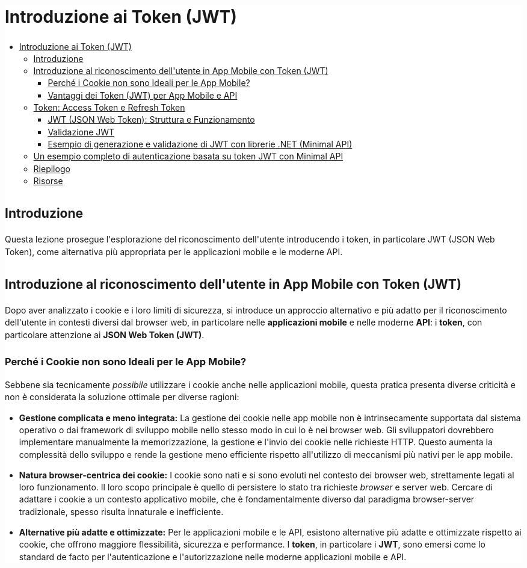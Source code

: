 # Introduzione ai Token (JWT)

- [Introduzione ai Token (JWT)](#introduzione-ai-token-jwt)
  - [Introduzione](#introduzione)
  - [Introduzione al riconoscimento dell'utente in App Mobile con Token (JWT)](#introduzione-al-riconoscimento-dellutente-in-app-mobile-con-token-jwt)
    - [Perché i Cookie non sono Ideali per le App Mobile?](#perché-i-cookie-non-sono-ideali-per-le-app-mobile)
    - [Vantaggi dei Token (JWT) per App Mobile e API](#vantaggi-dei-token-jwt-per-app-mobile-e-api)
  - [Token: Access Token e Refresh Token](#token-access-token-e-refresh-token)
    - [JWT (JSON Web Token): Struttura e Funzionamento](#jwt-json-web-token-struttura-e-funzionamento)
    - [Validazione JWT](#validazione-jwt)
    - [Esempio di generazione e validazione di JWT con librerie .NET (Minimal API)](#esempio-di-generazione-e-validazione-di-jwt-con-librerie-net-minimal-api)
  - [Un esempio completo di autenticazione basata su token JWT con Minimal API](#un-esempio-completo-di-autenticazione-basata-su-token-jwt-con-minimal-api)
  - [Riepilogo](#riepilogo)
  - [Risorse](#risorse)

## Introduzione

Questa lezione prosegue l'esplorazione del riconoscimento dell'utente introducendo i token, in particolare JWT (JSON Web Token), come alternativa più appropriata per le applicazioni mobile e le moderne API.

## Introduzione al riconoscimento dell'utente in App Mobile con Token (JWT)

Dopo aver analizzato i cookie e i loro limiti di sicurezza, si introduce un approccio alternativo e più adatto per il riconoscimento dell'utente in contesti diversi dal browser web, in particolare nelle **applicazioni mobile** e nelle moderne **API**: i **token**, con particolare attenzione ai **JSON Web Token (JWT)**.

### Perché i Cookie non sono Ideali per le App Mobile?

Sebbene sia tecnicamente *possibile* utilizzare i cookie anche nelle applicazioni mobile, questa pratica presenta diverse criticità e non è considerata la soluzione ottimale per diverse ragioni:

  * **Gestione complicata e meno integrata:** La gestione dei cookie nelle app mobile non è intrinsecamente supportata dal sistema operativo o dai framework di sviluppo mobile nello stesso modo in cui lo è nei browser web.  Gli sviluppatori dovrebbero implementare manualmente la memorizzazione, la gestione e l'invio dei cookie nelle richieste HTTP. Questo aumenta la complessità dello sviluppo e rende la gestione meno efficiente rispetto all'utilizzo di meccanismi più nativi per le app mobile.

  * **Natura browser-centrica dei cookie:** I cookie sono nati e si sono evoluti nel contesto dei browser web, strettamente legati al loro funzionamento. Il loro scopo principale è quello di persistere lo stato tra richieste *browser* e server web. Cercare di adattare i cookie a un contesto applicativo mobile, che è fondamentalmente diverso dal paradigma browser-server tradizionale, spesso risulta innaturale e inefficiente.

  * **Alternative più adatte e ottimizzate:**  Per le applicazioni mobile e le API, esistono alternative più adatte e ottimizzate rispetto ai cookie, che offrono maggiore flessibilità, sicurezza e performance. I **token**, in particolare i **JWT**, sono emersi come lo standard de facto per l'autenticazione e l'autorizzazione nelle moderne applicazioni mobile e API.

